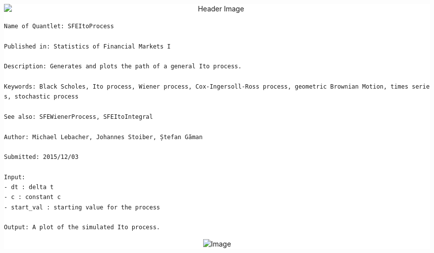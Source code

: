 <div style="margin: 0; padding: 0; text-align: center; border: none;">
<a href="https://quantlet.com" target="_blank" style="text-decoration: none; border: none;">
<img src="https://github.com/StefanGam/test-repo/blob/main/quantlet_design.png?raw=true" alt="Header Image" width="100%" style="margin: 0; padding: 0; display: block; border: none;" />
</a>
</div>

```
Name of Quantlet: SFEItoProcess

Published in: Statistics of Financial Markets I

Description: Generates and plots the path of a general Ito process.

Keywords: Black Scholes, Ito process, Wiener process, Cox-Ingersoll-Ross process, geometric Brownian Motion, times series, stochastic process

See also: SFEWienerProcess, SFEItoIntegral

Author: Michael Lebacher, Johannes Stoiber, Ștefan Găman

Submitted: 2015/12/03

Input: 
- dt : delta t
- c : constant c
- start_val : starting value for the process

Output: A plot of the simulated Ito process.

```
<div align="center">
<img src="https://raw.githubusercontent.com/QuantLet/SFE_class_2015/master/SFEItoProcess/Wiener_Process.png" alt="Image" />
</div>

